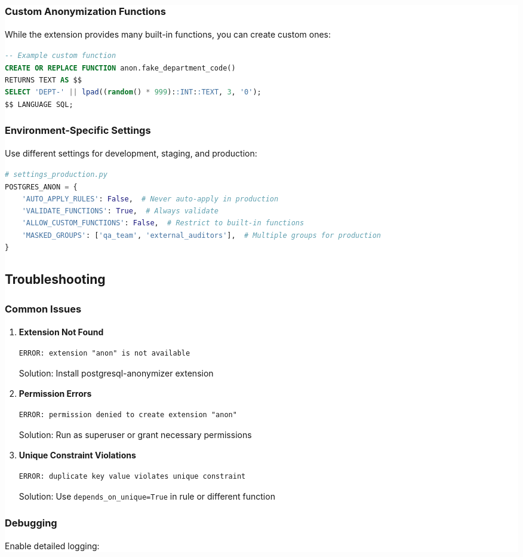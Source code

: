 ### Custom Anonymization Functions

While the extension provides many built-in functions, you can create custom ones:

```sql
-- Example custom function
CREATE OR REPLACE FUNCTION anon.fake_department_code()
RETURNS TEXT AS $$
SELECT 'DEPT-' || lpad((random() * 999)::INT::TEXT, 3, '0');
$$ LANGUAGE SQL;
```

### Environment-Specific Settings

Use different settings for development, staging, and production:

```python
# settings_production.py
POSTGRES_ANON = {
    'AUTO_APPLY_RULES': False,  # Never auto-apply in production
    'VALIDATE_FUNCTIONS': True,  # Always validate
    'ALLOW_CUSTOM_FUNCTIONS': False,  # Restrict to built-in functions
    'MASKED_GROUPS': ['qa_team', 'external_auditors'],  # Multiple groups for production
}
```

## Troubleshooting

### Common Issues

1. **Extension Not Found**

   ```
   ERROR: extension "anon" is not available
   ```

   Solution: Install postgresql-anonymizer extension

2. **Permission Errors**

   ```
   ERROR: permission denied to create extension "anon"
   ```

   Solution: Run as superuser or grant necessary permissions

3. **Unique Constraint Violations**

   ```
   ERROR: duplicate key value violates unique constraint
   ```

   Solution: Use `depends_on_unique=True` in rule or different function

### Debugging

Enable detailed logging:
